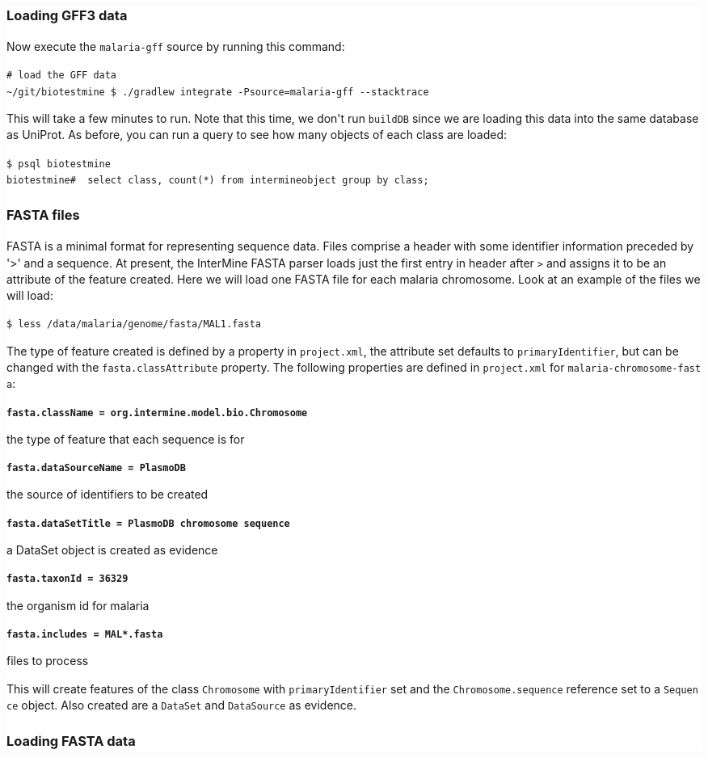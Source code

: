 ### Loading GFF3 data

Now execute the `malaria-gff` source by running this command:

```text
# load the GFF data
~/git/biotestmine $ ./gradlew integrate -Psource=malaria-gff --stacktrace
```

This will take a few minutes to run. Note that this time, we don't run `buildDB` since we are loading this data into the same database as UniProt. As before, you can run a query to see how many objects of each class are loaded:

```text
$ psql biotestmine
biotestmine#  select class, count(*) from intermineobject group by class;
```

### FASTA files

FASTA is a minimal format for representing sequence data. Files comprise a header with some identifier information preceded by '&gt;' and a sequence. At present, the InterMine FASTA parser loads just the first entry in header after `>` and assigns it to be an attribute of the feature created. Here we will load one FASTA file for each malaria chromosome. Look at an example of the files we will load:

```text
$ less /data/malaria/genome/fasta/MAL1.fasta
```

The type of feature created is defined by a property in `project.xml`, the attribute set defaults to `primaryIdentifier`, but can be changed with the `fasta.classAttribute` property. The following properties are defined in `project.xml` for `malaria-chromosome-fasta`:

**`fasta.className = org.intermine.model.bio.Chromosome`**

the type of feature that each sequence is for

**`fasta.dataSourceName = PlasmoDB`**

the source of identifiers to be created

**`fasta.dataSetTitle = PlasmoDB chromosome sequence`**

a DataSet object is created as evidence

**`fasta.taxonId = 36329`**

the organism id for malaria

**`fasta.includes = MAL*.fasta`**

files to process

This will create features of the class `Chromosome` with `primaryIdentifier` set and the `Chromosome.sequence` reference set to a `Sequence` object. Also created are a `DataSet` and `DataSource` as evidence.

### Loading FASTA data
